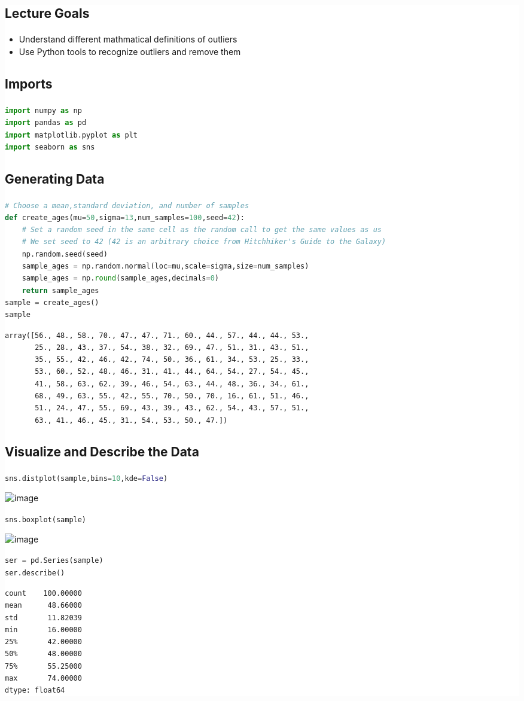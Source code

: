 ## Lecture Goals
* Understand different mathmatical definitions of outliers
* Use Python tools to recognize outliers and remove them

## Imports
```python
import numpy as np
import pandas as pd
import matplotlib.pyplot as plt
import seaborn as sns
```
## Generating Data
```python
# Choose a mean,standard deviation, and number of samples
def create_ages(mu=50,sigma=13,num_samples=100,seed=42):
    # Set a random seed in the same cell as the random call to get the same values as us
    # We set seed to 42 (42 is an arbitrary choice from Hitchhiker's Guide to the Galaxy)
    np.random.seed(seed)
    sample_ages = np.random.normal(loc=mu,scale=sigma,size=num_samples)
    sample_ages = np.round(sample_ages,decimals=0)
    return sample_ages
sample = create_ages()
sample
```
    array([56., 48., 58., 70., 47., 47., 71., 60., 44., 57., 44., 44., 53.,
           25., 28., 43., 37., 54., 38., 32., 69., 47., 51., 31., 43., 51.,
           35., 55., 42., 46., 42., 74., 50., 36., 61., 34., 53., 25., 33.,
           53., 60., 52., 48., 46., 31., 41., 44., 64., 54., 27., 54., 45.,
           41., 58., 63., 62., 39., 46., 54., 63., 44., 48., 36., 34., 61.,
           68., 49., 63., 55., 42., 55., 70., 50., 70., 16., 61., 51., 46.,
           51., 24., 47., 55., 69., 43., 39., 43., 62., 54., 43., 57., 51.,
           63., 41., 46., 45., 31., 54., 53., 50., 47.])

## Visualize and Describe the Data
```python
sns.distplot(sample,bins=10,kde=False)
```
![image](https://github.com/Shalin-01/Python-for-ML/assets/145157389/a3dfc6cb-317d-478c-9387-24b0f0625cb0)

```python
sns.boxplot(sample)
```
![image](https://github.com/Shalin-01/Python-for-ML/assets/145157389/6b0893d0-39d4-4162-8ccb-ee8101d17967)


```python
ser = pd.Series(sample)
ser.describe()
```
    count    100.00000
    mean      48.66000
    std       11.82039
    min       16.00000
    25%       42.00000
    50%       48.00000
    75%       55.25000
    max       74.00000
    dtype: float64
